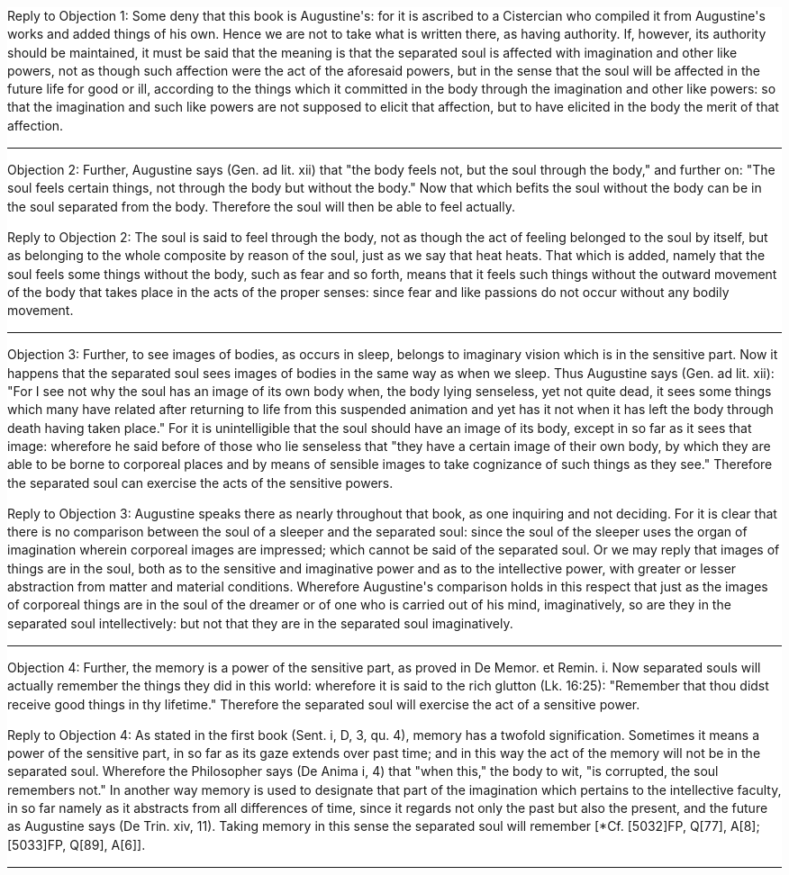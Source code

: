 Reply to Objection 1: Some deny that this book is Augustine's: for it is ascribed to a Cistercian who compiled it from Augustine's works and added things of his own. Hence we are not to take what is written there, as having authority. If, however, its authority should be maintained, it must be said that the meaning is that the separated soul is affected with imagination and other like powers, not as though such affection were the act of the aforesaid powers, but in the sense that the soul will be affected in the future life for good or ill, according to the things which it committed in the body through the imagination and other like powers: so that the imagination and such like powers are not supposed to elicit that affection, but to have elicited in the body the merit of that affection.

---

Objection 2: Further, Augustine says (Gen. ad lit. xii) that "the body feels not, but the soul through the body," and further on: "The soul feels certain things, not through the body but without the body." Now that which befits the soul without the body can be in the soul separated from the body. Therefore the soul will then be able to feel actually.

Reply to Objection 2: The soul is said to feel through the body, not as though the act of feeling belonged to the soul by itself, but as belonging to the whole composite by reason of the soul, just as we say that heat heats. That which is added, namely that the soul feels some things without the body, such as fear and so forth, means that it feels such things without the outward movement of the body that takes place in the acts of the proper senses: since fear and like passions do not occur without any bodily movement.

---

Objection 3: Further, to see images of bodies, as occurs in sleep, belongs to imaginary vision which is in the sensitive part. Now it happens that the separated soul sees images of bodies in the same way as when we sleep. Thus Augustine says (Gen. ad lit. xii): "For I see not why the soul has an image of its own body when, the body lying senseless, yet not quite dead, it sees some things which many have related after returning to life from this suspended animation and yet has it not when it has left the body through death having taken place." For it is unintelligible that the soul should have an image of its body, except in so far as it sees that image: wherefore he said before of those who lie senseless that "they have a certain image of their own body, by which they are able to be borne to corporeal places and by means of sensible images to take cognizance of such things as they see." Therefore the separated soul can exercise the acts of the sensitive powers.

Reply to Objection 3: Augustine speaks there as nearly throughout that book, as one inquiring and not deciding. For it is clear that there is no comparison between the soul of a sleeper and the separated soul: since the soul of the sleeper uses the organ of imagination wherein corporeal images are impressed; which cannot be said of the separated soul. Or we may reply that images of things are in the soul, both as to the sensitive and imaginative power and as to the intellective power, with greater or lesser abstraction from matter and material conditions. Wherefore Augustine's comparison holds in this respect that just as the images of corporeal things are in the soul of the dreamer or of one who is carried out of his mind, imaginatively, so are they in the separated soul intellectively: but not that they are in the separated soul imaginatively.

---

Objection 4: Further, the memory is a power of the sensitive part, as proved in De Memor. et Remin. i. Now separated souls will actually remember the things they did in this world: wherefore it is said to the rich glutton (Lk. 16:25): "Remember that thou didst receive good things in thy lifetime." Therefore the separated soul will exercise the act of a sensitive power.

Reply to Objection 4: As stated in the first book (Sent. i, D, 3, qu. 4), memory has a twofold signification. Sometimes it means a power of the sensitive part, in so far as its gaze extends over past time; and in this way the act of the memory will not be in the separated soul. Wherefore the Philosopher says (De Anima i, 4) that "when this," the body to wit, "is corrupted, the soul remembers not." In another way memory is used to designate that part of the imagination which pertains to the intellective faculty, in so far namely as it abstracts from all differences of time, since it regards not only the past but also the present, and the future as Augustine says (De Trin. xiv, 11). Taking memory in this sense the separated soul will remember [*Cf. [5032]FP, Q[77], A[8]; [5033]FP, Q[89], A[6]].

---